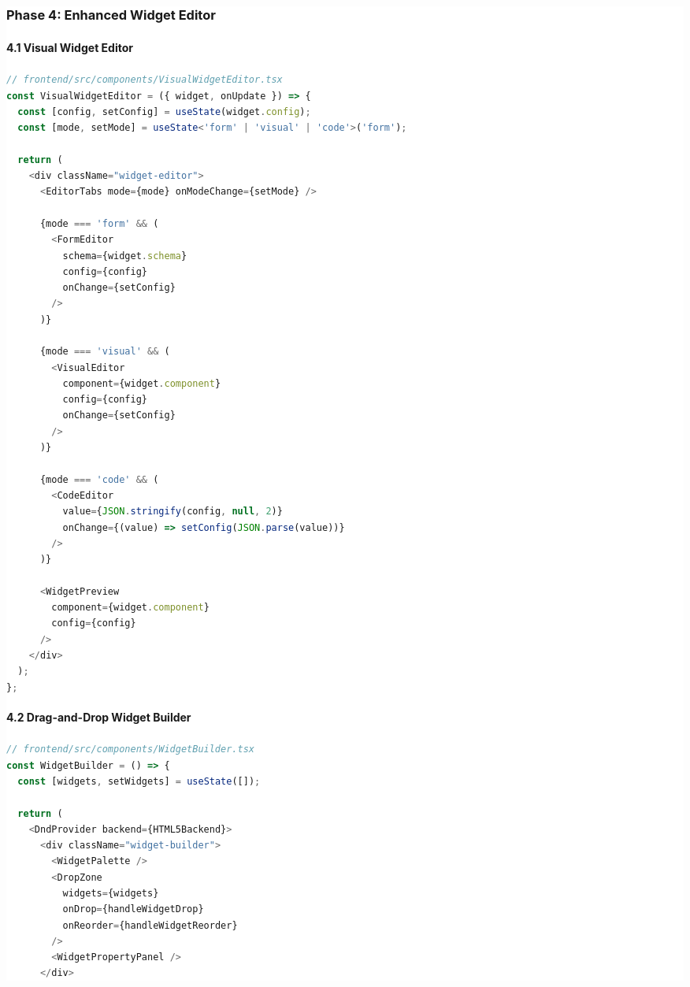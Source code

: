 ### Phase 4: Enhanced Widget Editor

#### 4.1 Visual Widget Editor

```typescript
// frontend/src/components/VisualWidgetEditor.tsx
const VisualWidgetEditor = ({ widget, onUpdate }) => {
  const [config, setConfig] = useState(widget.config);
  const [mode, setMode] = useState<'form' | 'visual' | 'code'>('form');
  
  return (
    <div className="widget-editor">
      <EditorTabs mode={mode} onModeChange={setMode} />
      
      {mode === 'form' && (
        <FormEditor 
          schema={widget.schema}
          config={config}
          onChange={setConfig}
        />
      )}
      
      {mode === 'visual' && (
        <VisualEditor 
          component={widget.component}
          config={config}
          onChange={setConfig}
        />
      )}
      
      {mode === 'code' && (
        <CodeEditor 
          value={JSON.stringify(config, null, 2)}
          onChange={(value) => setConfig(JSON.parse(value))}
        />
      )}
      
      <WidgetPreview 
        component={widget.component}
        config={config}
      />
    </div>
  );
};
```

#### 4.2 Drag-and-Drop Widget Builder

```typescript
// frontend/src/components/WidgetBuilder.tsx
const WidgetBuilder = () => {
  const [widgets, setWidgets] = useState([]);
  
  return (
    <DndProvider backend={HTML5Backend}>
      <div className="widget-builder">
        <WidgetPalette />
        <DropZone 
          widgets={widgets}
          onDrop={handleWidgetDrop}
          onReorder={handleWidgetReorder}
        />
        <WidgetPropertyPanel />
      </div>
```